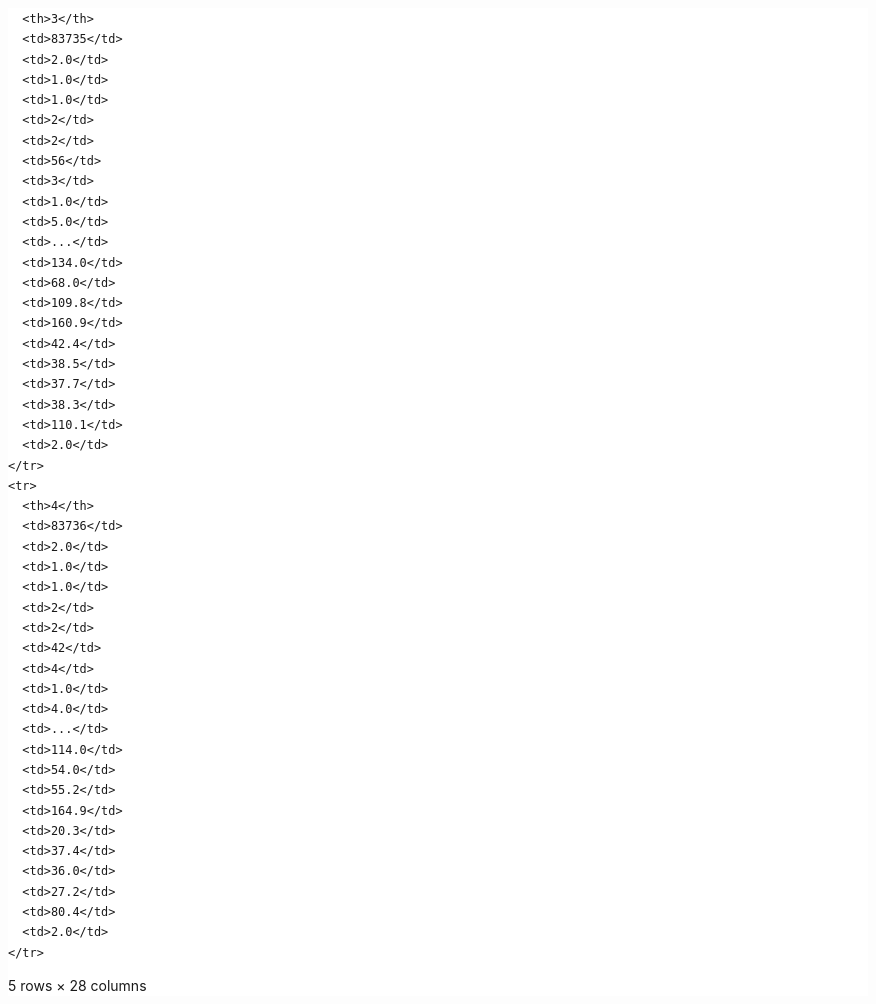       <th>3</th>
      <td>83735</td>
      <td>2.0</td>
      <td>1.0</td>
      <td>1.0</td>
      <td>2</td>
      <td>2</td>
      <td>56</td>
      <td>3</td>
      <td>1.0</td>
      <td>5.0</td>
      <td>...</td>
      <td>134.0</td>
      <td>68.0</td>
      <td>109.8</td>
      <td>160.9</td>
      <td>42.4</td>
      <td>38.5</td>
      <td>37.7</td>
      <td>38.3</td>
      <td>110.1</td>
      <td>2.0</td>
    </tr>
    <tr>
      <th>4</th>
      <td>83736</td>
      <td>2.0</td>
      <td>1.0</td>
      <td>1.0</td>
      <td>2</td>
      <td>2</td>
      <td>42</td>
      <td>4</td>
      <td>1.0</td>
      <td>4.0</td>
      <td>...</td>
      <td>114.0</td>
      <td>54.0</td>
      <td>55.2</td>
      <td>164.9</td>
      <td>20.3</td>
      <td>37.4</td>
      <td>36.0</td>
      <td>27.2</td>
      <td>80.4</td>
      <td>2.0</td>
    </tr>
  </tbody>
</table>
<p>5 rows × 28 columns</p>
</div>
